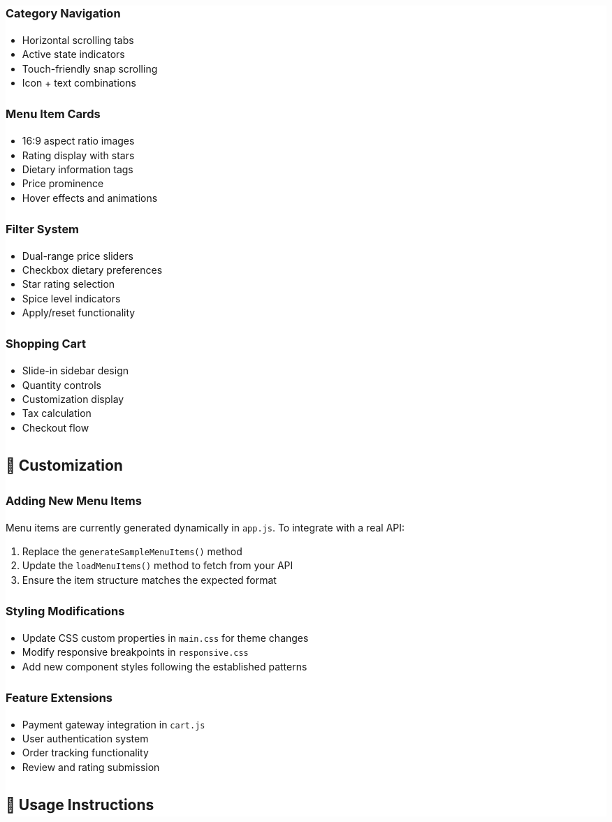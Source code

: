 ### Category Navigation
- Horizontal scrolling tabs
- Active state indicators
- Touch-friendly snap scrolling
- Icon + text combinations

### Menu Item Cards
- 16:9 aspect ratio images
- Rating display with stars
- Dietary information tags
- Price prominence
- Hover effects and animations

### Filter System
- Dual-range price sliders
- Checkbox dietary preferences
- Star rating selection
- Spice level indicators
- Apply/reset functionality

### Shopping Cart
- Slide-in sidebar design
- Quantity controls
- Customization display
- Tax calculation
- Checkout flow

## 🔧 Customization

### Adding New Menu Items
Menu items are currently generated dynamically in `app.js`. To integrate with a real API:

1. Replace the `generateSampleMenuItems()` method
2. Update the `loadMenuItems()` method to fetch from your API
3. Ensure the item structure matches the expected format

### Styling Modifications
- Update CSS custom properties in `main.css` for theme changes
- Modify responsive breakpoints in `responsive.css`
- Add new component styles following the established patterns

### Feature Extensions
- Payment gateway integration in `cart.js`
- User authentication system
- Order tracking functionality
- Review and rating submission

## 📱 Usage Instructions
